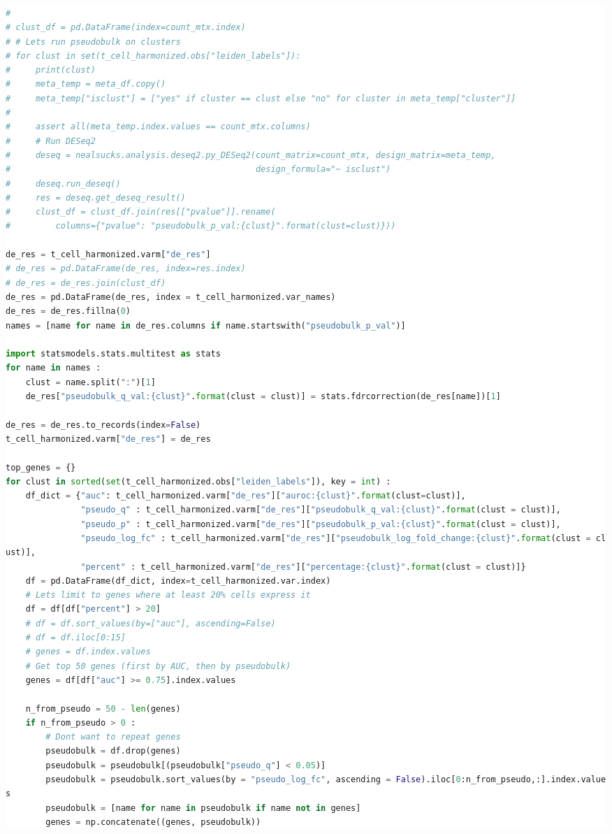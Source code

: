 ``` python
#
# clust_df = pd.DataFrame(index=count_mtx.index)
# # Lets run pseudobulk on clusters
# for clust in set(t_cell_harmonized.obs["leiden_labels"]):
#     print(clust)
#     meta_temp = meta_df.copy()
#     meta_temp["isclust"] = ["yes" if cluster == clust else "no" for cluster in meta_temp["cluster"]]
#
#     assert all(meta_temp.index.values == count_mtx.columns)
#     # Run DESeq2
#     deseq = nealsucks.analysis.deseq2.py_DESeq2(count_matrix=count_mtx, design_matrix=meta_temp,
#                                                 design_formula="~ isclust")
#     deseq.run_deseq()
#     res = deseq.get_deseq_result()
#     clust_df = clust_df.join(res[["pvalue"]].rename(
#         columns={"pvalue": "pseudobulk_p_val:{clust}".format(clust=clust)}))

de_res = t_cell_harmonized.varm["de_res"]
# de_res = pd.DataFrame(de_res, index=res.index)
# de_res = de_res.join(clust_df)
de_res = pd.DataFrame(de_res, index = t_cell_harmonized.var_names)
de_res = de_res.fillna(0)
names = [name for name in de_res.columns if name.startswith("pseudobulk_p_val")]

import statsmodels.stats.multitest as stats
for name in names :
    clust = name.split(":")[1]
    de_res["pseudobulk_q_val:{clust}".format(clust = clust)] = stats.fdrcorrection(de_res[name])[1]

de_res = de_res.to_records(index=False)
t_cell_harmonized.varm["de_res"] = de_res

top_genes = {}
for clust in sorted(set(t_cell_harmonized.obs["leiden_labels"]), key = int) :
    df_dict = {"auc": t_cell_harmonized.varm["de_res"]["auroc:{clust}".format(clust=clust)],
               "pseudo_q" : t_cell_harmonized.varm["de_res"]["pseudobulk_q_val:{clust}".format(clust = clust)],
               "pseudo_p" : t_cell_harmonized.varm["de_res"]["pseudobulk_p_val:{clust}".format(clust = clust)],
               "pseudo_log_fc" : t_cell_harmonized.varm["de_res"]["pseudobulk_log_fold_change:{clust}".format(clust = clust)],
               "percent" : t_cell_harmonized.varm["de_res"]["percentage:{clust}".format(clust = clust)]}
    df = pd.DataFrame(df_dict, index=t_cell_harmonized.var.index)
    # Lets limit to genes where at least 20% cells express it
    df = df[df["percent"] > 20]
    # df = df.sort_values(by=["auc"], ascending=False)
    # df = df.iloc[0:15]
    # genes = df.index.values
    # Get top 50 genes (first by AUC, then by pseudobulk)
    genes = df[df["auc"] >= 0.75].index.values

    n_from_pseudo = 50 - len(genes)
    if n_from_pseudo > 0 :
        # Dont want to repeat genes
        pseudobulk = df.drop(genes)
        pseudobulk = pseudobulk[(pseudobulk["pseudo_q"] < 0.05)]
        pseudobulk = pseudobulk.sort_values(by = "pseudo_log_fc", ascending = False).iloc[0:n_from_pseudo,:].index.values
        pseudobulk = [name for name in pseudobulk if name not in genes]
        genes = np.concatenate((genes, pseudobulk))

```